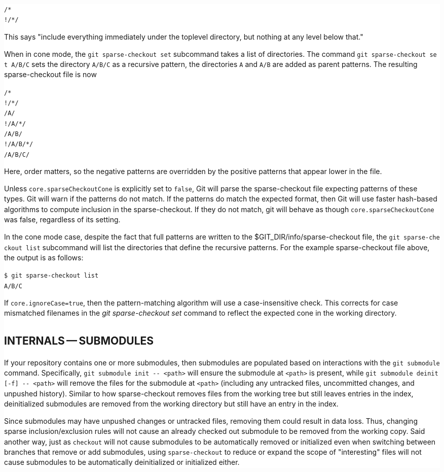 ```
/*
!/*/
```

This says "include everything immediately under the toplevel directory, but nothing at any level below that."

When in cone mode, the `git sparse-checkout set` subcommand takes a list of directories. The command `git sparse-checkout set A/B/C` sets the directory `A/B/C` as a recursive pattern, the directories `A` and `A/B` are added as parent patterns. The resulting sparse-checkout file is now

```
/*
!/*/
/A/
!/A/*/
/A/B/
!/A/B/*/
/A/B/C/
```

Here, order matters, so the negative patterns are overridden by the positive patterns that appear lower in the file.

Unless `core.sparseCheckoutCone` is explicitly set to `false`, Git will parse the sparse-checkout file expecting patterns of these types. Git will warn if the patterns do not match. If the patterns do match the expected format, then Git will use faster hash-based algorithms to compute inclusion in the sparse-checkout. If they do not match, git will behave as though `core.sparseCheckoutCone` was false, regardless of its setting.

In the cone mode case, despite the fact that full patterns are written to the $GIT_DIR/info/sparse-checkout file, the `git sparse-checkout list` subcommand will list the directories that define the recursive patterns. For the example sparse-checkout file above, the output is as follows:

``` bash
$ git sparse-checkout list
A/B/C
```

If `core.ignoreCase=true`, then the pattern-matching algorithm will use a case-insensitive check. This corrects for case mismatched filenames in the *git sparse-checkout set* command to reflect the expected cone in the working directory.

## INTERNALS — SUBMODULES

If your repository contains one or more submodules, then submodules are populated based on interactions with the `git submodule` command. Specifically, `git submodule init -- <path>` will ensure the submodule at `<path>` is present, while `git submodule deinit [-f] -- <path>` will remove the files for the submodule at `<path>` (including any untracked files, uncommitted changes, and unpushed history). Similar to how sparse-checkout removes files from the working tree but still leaves entries in the index, deinitialized submodules are removed from the working directory but still have an entry in the index.

Since submodules may have unpushed changes or untracked files, removing them could result in data loss. Thus, changing sparse inclusion/exclusion rules will not cause an already checked out submodule to be removed from the working copy. Said another way, just as `checkout` will not cause submodules to be automatically removed or initialized even when switching between branches that remove or add submodules, using `sparse-checkout` to reduce or expand the scope of "interesting" files will not cause submodules to be automatically deinitialized or initialized either.
